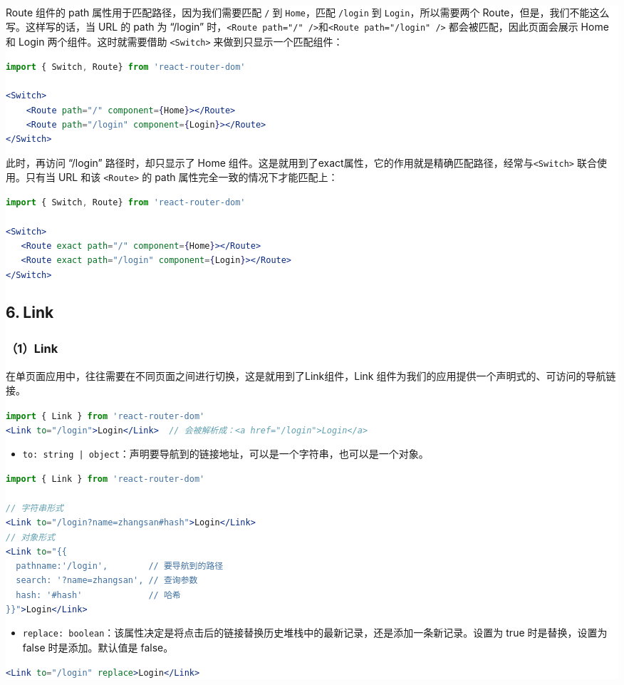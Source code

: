 Route 组件的 path 属性用于匹配路径，因为我们需要匹配 `/` 到 `Home`，匹配 `/login` 到 `Login`，所以需要两个 Route，但是，我们不能这么写。这样写的话，当 URL 的 path 为 “/login” 时，`<Route path="/" />`和`<Route path="/login" />` 都会被匹配，因此页面会展示 Home 和 Login 两个组件。这时就需要借助 `<Switch>` 来做到只显示一个匹配组件：

```jsx
import { Switch, Route} from 'react-router-dom'
    
<Switch>
    <Route path="/" component={Home}></Route>
    <Route path="/login" component={Login}></Route>
</Switch>
```

此时，再访问 “/login” 路径时，却只显示了 Home 组件。这是就用到了exact属性，它的作用就是精确匹配路径，经常与`<Switch>` 联合使用。只有当 URL 和该 `<Route>` 的 path 属性完全一致的情况下才能匹配上：

```jsx
import { Switch, Route} from 'react-router-dom'
   
<Switch>
   <Route exact path="/" component={Home}></Route>
   <Route exact path="/login" component={Login}></Route>
</Switch>
```

## 6. Link

### （1）Link

在单页面应用中，往往需要在不同页面之间进行切换，这是就用到了Link组件，Link 组件为我们的应用提供一个声明式的、可访问的导航链接。

```jsx
import { Link } from 'react-router-dom'  
<Link to="/login">Login</Link>  // 会被解析成：<a href="/login">Login</a>
```

- `to: string | object`：声明要导航到的链接地址，可以是一个字符串，也可以是一个对象。

```jsx
import { Link } from 'react-router-dom'  
    
// 字符串形式
<Link to="/login?name=zhangsan#hash">Login</Link>
// 对象形式
<Link to="{{
  pathname:'/login',        // 要导航到的路径
  search: '?name=zhangsan', // 查询参数
  hash: '#hash'             // 哈希
}}">Login</Link>
```

- `replace: boolean`：该属性决定是将点击后的链接替换历史堆栈中的最新记录，还是添加一条新记录。设置为 true 时是替换，设置为 false 时是添加。默认值是 false。

```jsx
<Link to="/login" replace>Login</Link>
```

